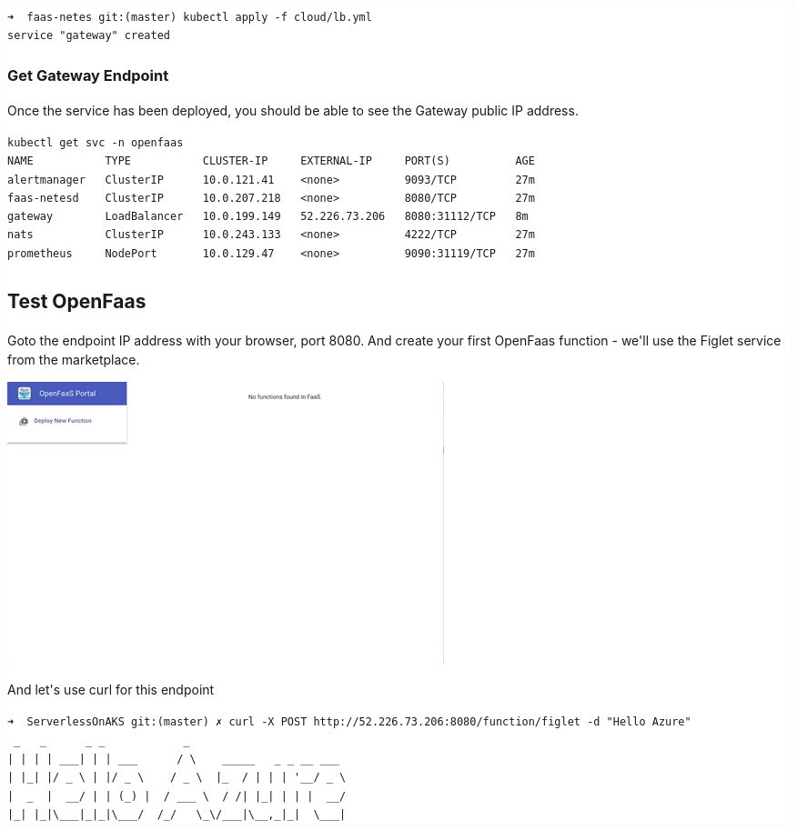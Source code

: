 ```
➜  faas-netes git:(master) kubectl apply -f cloud/lb.yml
service "gateway" created
```

### Get Gateway Endpoint
Once the service has been deployed, you should be able to see the Gateway public IP address.

```
kubectl get svc -n openfaas
NAME           TYPE           CLUSTER-IP     EXTERNAL-IP     PORT(S)          AGE
alertmanager   ClusterIP      10.0.121.41    <none>          9093/TCP         27m
faas-netesd    ClusterIP      10.0.207.218   <none>          8080/TCP         27m
gateway        LoadBalancer   10.0.199.149   52.226.73.206   8080:31112/TCP   8m
nats           ClusterIP      10.0.243.133   <none>          4222/TCP         27m
prometheus     NodePort       10.0.129.47    <none>          9090:31119/TCP   27m
```

## Test OpenFaas
Goto the endpoint IP address with your browser, port 8080.  And create your first OpenFaas function - we'll use the Figlet service from the marketplace.

![alt text](OpenFaaS/invoke.gif "Test OpenFaas")

And let's use curl for this endpoint

```
➜  ServerlessOnAKS git:(master) ✗ curl -X POST http://52.226.73.206:8080/function/figlet -d "Hello Azure"
 _   _      _ _            _                        
| | | | ___| | | ___      / \    _____   _ _ __ ___ 
| |_| |/ _ \ | |/ _ \    / _ \  |_  / | | | '__/ _ \
|  _  |  __/ | | (_) |  / ___ \  / /| |_| | | |  __/
|_| |_|\___|_|_|\___/  /_/   \_\/___|\__,_|_|  \___|

```

